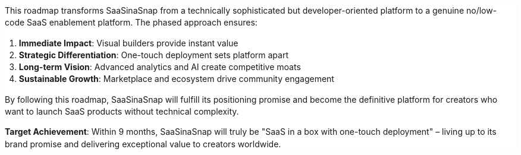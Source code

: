 This roadmap transforms SaaSinaSnap from a technically sophisticated but developer-oriented platform to a genuine no/low-code SaaS enablement platform. The phased approach ensures:

1. **Immediate Impact**: Visual builders provide instant value
2. **Strategic Differentiation**: One-touch deployment sets platform apart
3. **Long-term Vision**: Advanced analytics and AI create competitive moats
4. **Sustainable Growth**: Marketplace and ecosystem drive community engagement

By following this roadmap, SaaSinaSnap will fulfill its positioning promise and become the definitive platform for creators who want to launch SaaS products without technical complexity.

**Target Achievement**: Within 9 months, SaaSinaSnap will truly be "SaaS in a box with one-touch deployment" – living up to its brand promise and delivering exceptional value to creators worldwide.